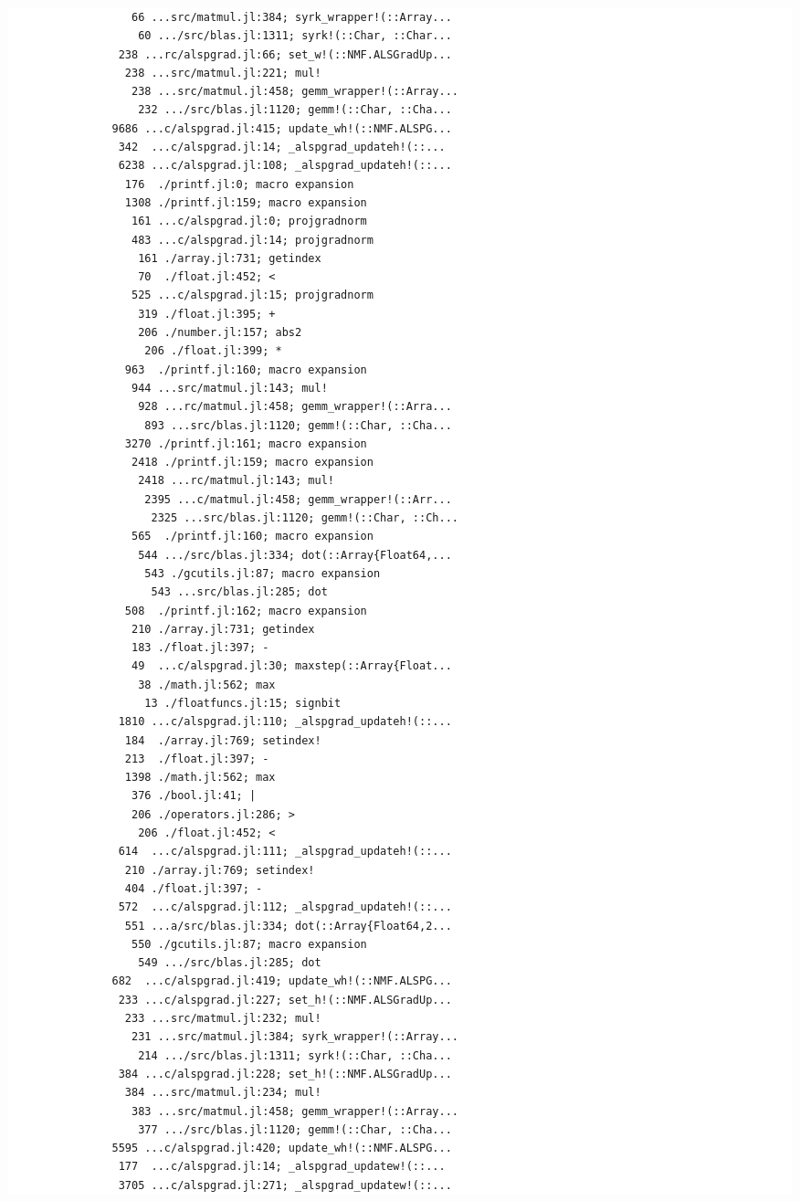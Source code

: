                        66 ...src/matmul.jl:384; syrk_wrapper!(::Array...
                        60 .../src/blas.jl:1311; syrk!(::Char, ::Char...
                     238 ...rc/alspgrad.jl:66; set_w!(::NMF.ALSGradUp...
                      238 ...src/matmul.jl:221; mul!
                       238 ...src/matmul.jl:458; gemm_wrapper!(::Array...
                        232 .../src/blas.jl:1120; gemm!(::Char, ::Cha...
                    9686 ...c/alspgrad.jl:415; update_wh!(::NMF.ALSPG...
                     342  ...c/alspgrad.jl:14; _alspgrad_updateh!(::...
                     6238 ...c/alspgrad.jl:108; _alspgrad_updateh!(::...
                      176  ./printf.jl:0; macro expansion
                      1308 ./printf.jl:159; macro expansion
                       161 ...c/alspgrad.jl:0; projgradnorm
                       483 ...c/alspgrad.jl:14; projgradnorm
                        161 ./array.jl:731; getindex
                        70  ./float.jl:452; <
                       525 ...c/alspgrad.jl:15; projgradnorm
                        319 ./float.jl:395; +
                        206 ./number.jl:157; abs2
                         206 ./float.jl:399; *
                      963  ./printf.jl:160; macro expansion
                       944 ...src/matmul.jl:143; mul!
                        928 ...rc/matmul.jl:458; gemm_wrapper!(::Arra...
                         893 ...src/blas.jl:1120; gemm!(::Char, ::Cha...
                      3270 ./printf.jl:161; macro expansion
                       2418 ./printf.jl:159; macro expansion
                        2418 ...rc/matmul.jl:143; mul!
                         2395 ...c/matmul.jl:458; gemm_wrapper!(::Arr...
                          2325 ...src/blas.jl:1120; gemm!(::Char, ::Ch...
                       565  ./printf.jl:160; macro expansion
                        544 .../src/blas.jl:334; dot(::Array{Float64,...
                         543 ./gcutils.jl:87; macro expansion
                          543 ...src/blas.jl:285; dot
                      508  ./printf.jl:162; macro expansion
                       210 ./array.jl:731; getindex
                       183 ./float.jl:397; -
                       49  ...c/alspgrad.jl:30; maxstep(::Array{Float...
                        38 ./math.jl:562; max
                         13 ./floatfuncs.jl:15; signbit
                     1810 ...c/alspgrad.jl:110; _alspgrad_updateh!(::...
                      184  ./array.jl:769; setindex!
                      213  ./float.jl:397; -
                      1398 ./math.jl:562; max
                       376 ./bool.jl:41; |
                       206 ./operators.jl:286; >
                        206 ./float.jl:452; <
                     614  ...c/alspgrad.jl:111; _alspgrad_updateh!(::...
                      210 ./array.jl:769; setindex!
                      404 ./float.jl:397; -
                     572  ...c/alspgrad.jl:112; _alspgrad_updateh!(::...
                      551 ...a/src/blas.jl:334; dot(::Array{Float64,2...
                       550 ./gcutils.jl:87; macro expansion
                        549 .../src/blas.jl:285; dot
                    682  ...c/alspgrad.jl:419; update_wh!(::NMF.ALSPG...
                     233 ...c/alspgrad.jl:227; set_h!(::NMF.ALSGradUp...
                      233 ...src/matmul.jl:232; mul!
                       231 ...src/matmul.jl:384; syrk_wrapper!(::Array...
                        214 .../src/blas.jl:1311; syrk!(::Char, ::Cha...
                     384 ...c/alspgrad.jl:228; set_h!(::NMF.ALSGradUp...
                      384 ...src/matmul.jl:234; mul!
                       383 ...src/matmul.jl:458; gemm_wrapper!(::Array...
                        377 .../src/blas.jl:1120; gemm!(::Char, ::Cha...
                    5595 ...c/alspgrad.jl:420; update_wh!(::NMF.ALSPG...
                     177  ...c/alspgrad.jl:14; _alspgrad_updatew!(::...
                     3705 ...c/alspgrad.jl:271; _alspgrad_updatew!(::...